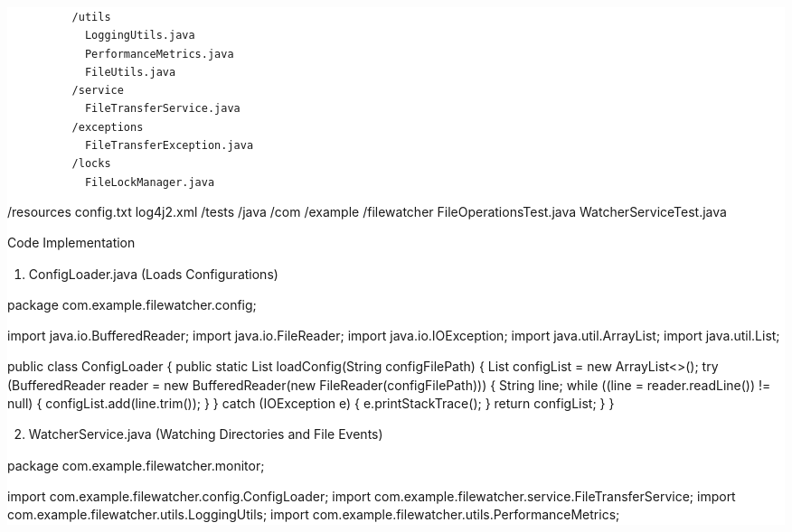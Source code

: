               /utils
                LoggingUtils.java
                PerformanceMetrics.java
                FileUtils.java
              /service
                FileTransferService.java
              /exceptions
                FileTransferException.java
              /locks
                FileLockManager.java
  /resources
    config.txt
    log4j2.xml
  /tests
    /java
      /com
        /example
          /filewatcher
            FileOperationsTest.java
            WatcherServiceTest.java

Code Implementation

1. ConfigLoader.java (Loads Configurations)

package com.example.filewatcher.config;

import java.io.BufferedReader;
import java.io.FileReader;
import java.io.IOException;
import java.util.ArrayList;
import java.util.List;

public class ConfigLoader {
    public static List<String> loadConfig(String configFilePath) {
        List<String> configList = new ArrayList<>();
        try (BufferedReader reader = new BufferedReader(new FileReader(configFilePath))) {
            String line;
            while ((line = reader.readLine()) != null) {
                configList.add(line.trim());
            }
        } catch (IOException e) {
            e.printStackTrace();
        }
        return configList;
    }
}

2. WatcherService.java (Watching Directories and File Events)

package com.example.filewatcher.monitor;

import com.example.filewatcher.config.ConfigLoader;
import com.example.filewatcher.service.FileTransferService;
import com.example.filewatcher.utils.LoggingUtils;
import com.example.filewatcher.utils.PerformanceMetrics;
